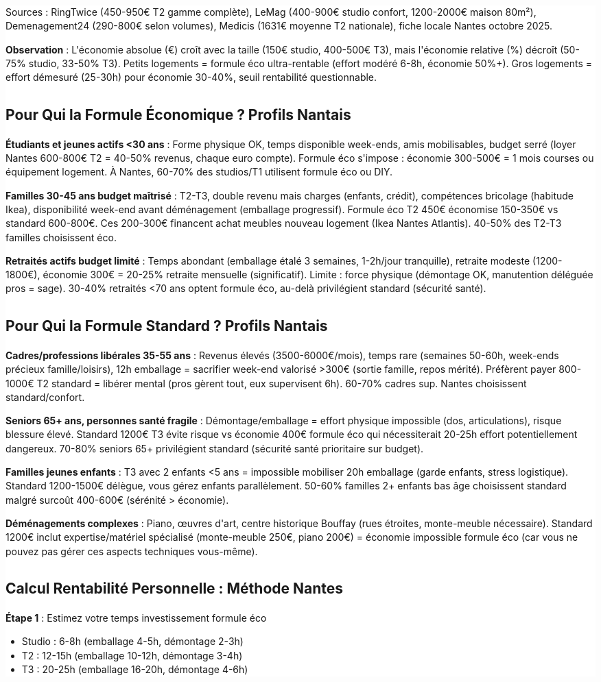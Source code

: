 Sources : RingTwice (450-950€ T2 gamme complète), LeMag (400-900€ studio confort, 1200-2000€ maison 80m²), Demenagement24 (290-800€ selon volumes), Medicis (1631€ moyenne T2 nationale), fiche locale Nantes octobre 2025.

**Observation** : L'économie absolue (€) croît avec la taille (150€ studio, 400-500€ T3), mais l'économie relative (%) décroît (50-75% studio, 33-50% T3). Petits logements = formule éco ultra-rentable (effort modéré 6-8h, économie 50%+). Gros logements = effort démesuré (25-30h) pour économie 30-40%, seuil rentabilité questionnable.

## Pour Qui la Formule Économique ? Profils Nantais

**Étudiants et jeunes actifs <30 ans** : Forme physique OK, temps disponible week-ends, amis mobilisables, budget serré (loyer Nantes 600-800€ T2 = 40-50% revenus, chaque euro compte). Formule éco s'impose : économie 300-500€ = 1 mois courses ou équipement logement. À Nantes, 60-70% des studios/T1 utilisent formule éco ou DIY.

**Familles 30-45 ans budget maîtrisé** : T2-T3, double revenu mais charges (enfants, crédit), compétences bricolage (habitude Ikea), disponibilité week-end avant déménagement (emballage progressif). Formule éco T2 450€ économise 150-350€ vs standard 600-800€. Ces 200-300€ financent achat meubles nouveau logement (Ikea Nantes Atlantis). 40-50% des T2-T3 familles choisissent éco.

**Retraités actifs budget limité** : Temps abondant (emballage étalé 3 semaines, 1-2h/jour tranquille), retraite modeste (1200-1800€), économie 300€ = 20-25% retraite mensuelle (significatif). Limite : force physique (démontage OK, manutention déléguée pros = sage). 30-40% retraités <70 ans optent formule éco, au-delà privilégient standard (sécurité santé).

## Pour Qui la Formule Standard ? Profils Nantais

**Cadres/professions libérales 35-55 ans** : Revenus élevés (3500-6000€/mois), temps rare (semaines 50-60h, week-ends précieux famille/loisirs), 12h emballage = sacrifier week-end valorisé >300€ (sortie famille, repos mérité). Préfèrent payer 800-1000€ T2 standard = libérer mental (pros gèrent tout, eux supervisent 6h). 60-70% cadres sup. Nantes choisissent standard/confort.

**Seniors 65+ ans, personnes santé fragile** : Démontage/emballage = effort physique impossible (dos, articulations), risque blessure élevé. Standard 1200€ T3 évite risque vs économie 400€ formule éco qui nécessiterait 20-25h effort potentiellement dangereux. 70-80% seniors 65+ privilégient standard (sécurité santé prioritaire sur budget).

**Familles jeunes enfants** : T3 avec 2 enfants <5 ans = impossible mobiliser 20h emballage (garde enfants, stress logistique). Standard 1200-1500€ délègue, vous gérez enfants parallèlement. 50-60% familles 2+ enfants bas âge choisissent standard malgré surcoût 400-600€ (sérénité > économie).

**Déménagements complexes** : Piano, œuvres d'art, centre historique Bouffay (rues étroites, monte-meuble nécessaire). Standard 1200€ inclut expertise/matériel spécialisé (monte-meuble 250€, piano 200€) = économie impossible formule éco (car vous ne pouvez pas gérer ces aspects techniques vous-même).

## Calcul Rentabilité Personnelle : Méthode Nantes

**Étape 1** : Estimez votre temps investissement formule éco
- Studio : 6-8h (emballage 4-5h, démontage 2-3h)
- T2 : 12-15h (emballage 10-12h, démontage 3-4h)
- T3 : 20-25h (emballage 16-20h, démontage 4-6h)
